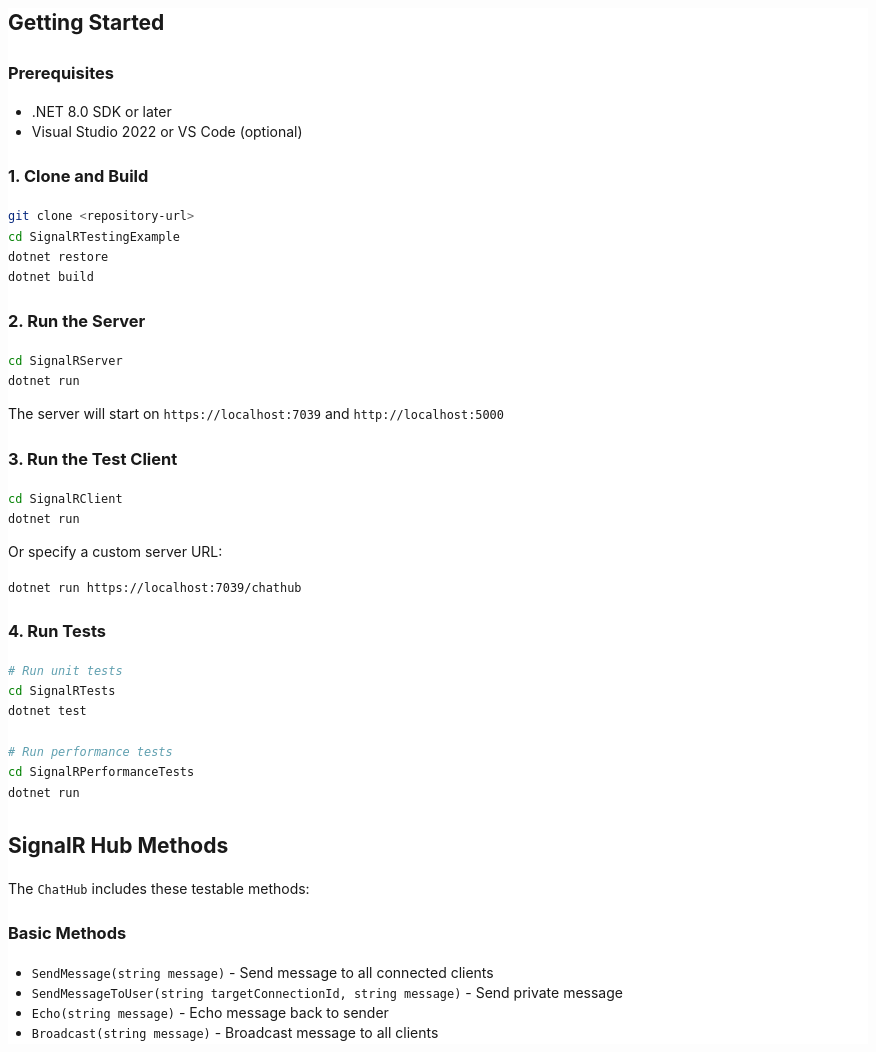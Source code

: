 ## Getting Started

### Prerequisites
- .NET 8.0 SDK or later
- Visual Studio 2022 or VS Code (optional)

### 1. Clone and Build
```bash
git clone <repository-url>
cd SignalRTestingExample
dotnet restore
dotnet build
```

### 2. Run the Server
```bash
cd SignalRServer
dotnet run
```
The server will start on `https://localhost:7039` and `http://localhost:5000`

### 3. Run the Test Client
```bash
cd SignalRClient
dotnet run
```

Or specify a custom server URL:
```bash
dotnet run https://localhost:7039/chathub
```

### 4. Run Tests
```bash
# Run unit tests
cd SignalRTests
dotnet test

# Run performance tests
cd SignalRPerformanceTests
dotnet run
```

## SignalR Hub Methods

The `ChatHub` includes these testable methods:

### Basic Methods
- `SendMessage(string message)` - Send message to all connected clients
- `SendMessageToUser(string targetConnectionId, string message)` - Send private message
- `Echo(string message)` - Echo message back to sender
- `Broadcast(string message)` - Broadcast message to all clients

